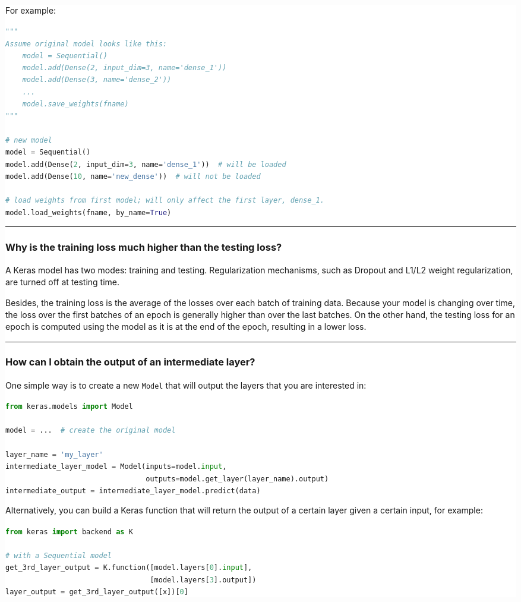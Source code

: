 For example:

```python
"""
Assume original model looks like this:
    model = Sequential()
    model.add(Dense(2, input_dim=3, name='dense_1'))
    model.add(Dense(3, name='dense_2'))
    ...
    model.save_weights(fname)
"""

# new model
model = Sequential()
model.add(Dense(2, input_dim=3, name='dense_1'))  # will be loaded
model.add(Dense(10, name='new_dense'))  # will not be loaded

# load weights from first model; will only affect the first layer, dense_1.
model.load_weights(fname, by_name=True)
```

---

### Why is the training loss much higher than the testing loss?

A Keras model has two modes: training and testing. Regularization mechanisms, such as Dropout and L1/L2 weight regularization, are turned off at testing time.

Besides, the training loss is the average of the losses over each batch of training data. Because your model is changing over time, the loss over the first batches of an epoch is generally higher than over the last batches. On the other hand, the testing loss for an epoch is computed using the model as it is at the end of the epoch, resulting in a lower loss.

---

### How can I obtain the output of an intermediate layer?

One simple way is to create a new `Model` that will output the layers that you are interested in:

```python
from keras.models import Model

model = ...  # create the original model

layer_name = 'my_layer'
intermediate_layer_model = Model(inputs=model.input,
                                 outputs=model.get_layer(layer_name).output)
intermediate_output = intermediate_layer_model.predict(data)
```

Alternatively, you can build a Keras function that will return the output of a certain layer given a certain input, for example:

```python
from keras import backend as K

# with a Sequential model
get_3rd_layer_output = K.function([model.layers[0].input],
                                  [model.layers[3].output])
layer_output = get_3rd_layer_output([x])[0]
```
